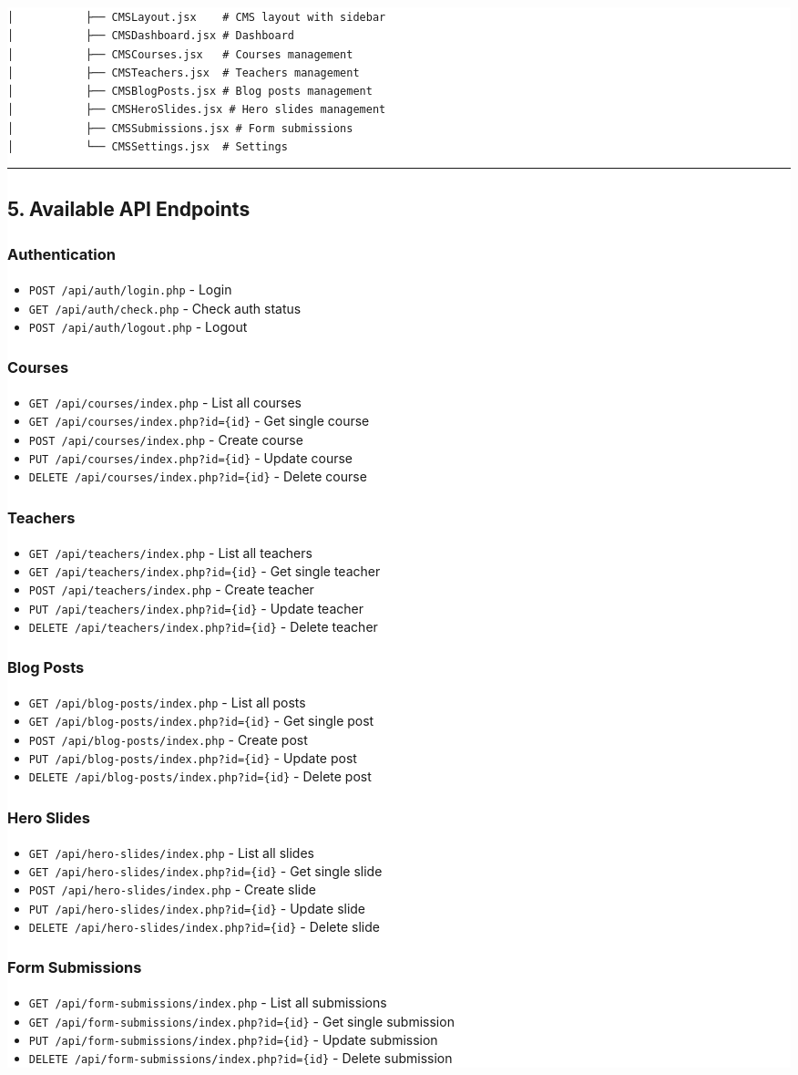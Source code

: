 ```
│           ├── CMSLayout.jsx    # CMS layout with sidebar
│           ├── CMSDashboard.jsx # Dashboard
│           ├── CMSCourses.jsx   # Courses management
│           ├── CMSTeachers.jsx  # Teachers management
│           ├── CMSBlogPosts.jsx # Blog posts management
│           ├── CMSHeroSlides.jsx # Hero slides management
│           ├── CMSSubmissions.jsx # Form submissions
│           └── CMSSettings.jsx  # Settings
```

---

## 5. Available API Endpoints

### Authentication
- `POST /api/auth/login.php` - Login
- `GET /api/auth/check.php` - Check auth status
- `POST /api/auth/logout.php` - Logout

### Courses
- `GET /api/courses/index.php` - List all courses
- `GET /api/courses/index.php?id={id}` - Get single course
- `POST /api/courses/index.php` - Create course
- `PUT /api/courses/index.php?id={id}` - Update course
- `DELETE /api/courses/index.php?id={id}` - Delete course

### Teachers
- `GET /api/teachers/index.php` - List all teachers
- `GET /api/teachers/index.php?id={id}` - Get single teacher
- `POST /api/teachers/index.php` - Create teacher
- `PUT /api/teachers/index.php?id={id}` - Update teacher
- `DELETE /api/teachers/index.php?id={id}` - Delete teacher

### Blog Posts
- `GET /api/blog-posts/index.php` - List all posts
- `GET /api/blog-posts/index.php?id={id}` - Get single post
- `POST /api/blog-posts/index.php` - Create post
- `PUT /api/blog-posts/index.php?id={id}` - Update post
- `DELETE /api/blog-posts/index.php?id={id}` - Delete post

### Hero Slides
- `GET /api/hero-slides/index.php` - List all slides
- `GET /api/hero-slides/index.php?id={id}` - Get single slide
- `POST /api/hero-slides/index.php` - Create slide
- `PUT /api/hero-slides/index.php?id={id}` - Update slide
- `DELETE /api/hero-slides/index.php?id={id}` - Delete slide

### Form Submissions
- `GET /api/form-submissions/index.php` - List all submissions
- `GET /api/form-submissions/index.php?id={id}` - Get single submission
- `PUT /api/form-submissions/index.php?id={id}` - Update submission
- `DELETE /api/form-submissions/index.php?id={id}` - Delete submission
